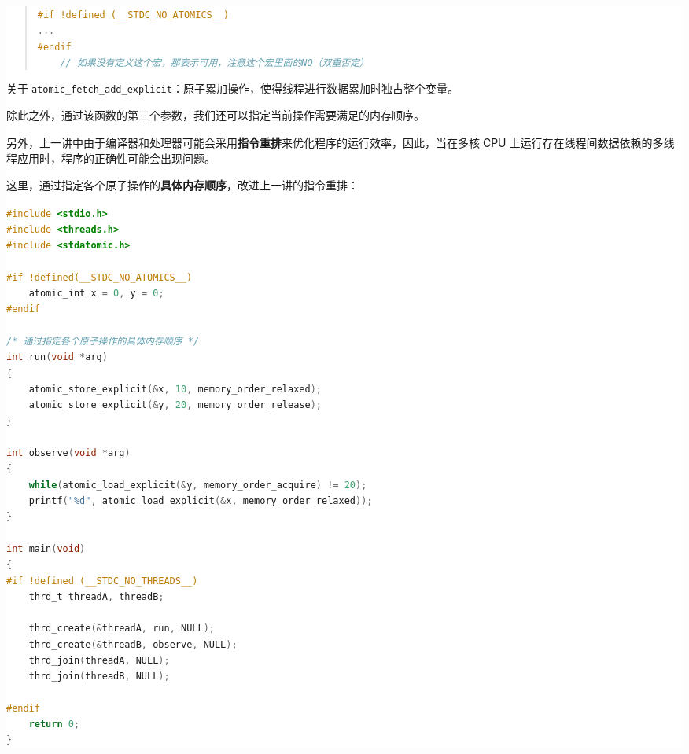 > ```C
> #if !defined (__STDC_NO_ATOMICS__)
> ...
> #endif
>     // 如果没有定义这个宏，那表示可用，注意这个宏里面的NO（双重否定）
> ```

关于 `atomic_fetch_add_explicit`：原子累加操作，使得线程进行数据累加时独占整个变量。

除此之外，通过该函数的第三个参数，我们还可以指定当前操作需要满足的内存顺序。



另外，上一讲中由于编译器和处理器可能会采用**指令重排**来优化程序的运行效率，因此，当在多核 CPU 上运行存在线程间数据依赖的多线程应用时，程序的正确性可能会出现问题。


这里，通过指定各个原子操作的**具体内存顺序**，改进上一讲的指令重排：

```C
#include <stdio.h>
#include <threads.h>
#include <stdatomic.h>

#if !defined(__STDC_NO_ATOMICS__)
    atomic_int x = 0, y = 0;
#endif

/* 通过指定各个原子操作的具体内存顺序 */
int run(void *arg)
{
    atomic_store_explicit(&x, 10, memory_order_relaxed);
    atomic_store_explicit(&y, 20, memory_order_release);
}

int observe(void *arg)
{
    while(atomic_load_explicit(&y, memory_order_acquire) != 20);
    printf("%d", atomic_load_explicit(&x, memory_order_relaxed)); 
}

int main(void)
{
#if !defined (__STDC_NO_THREADS__)
    thrd_t threadA, threadB;

    thrd_create(&threadA, run, NULL);
    thrd_create(&threadB, observe, NULL);
    thrd_join(threadA, NULL);
    thrd_join(threadB, NULL);

#endif
    return 0;
}

```
